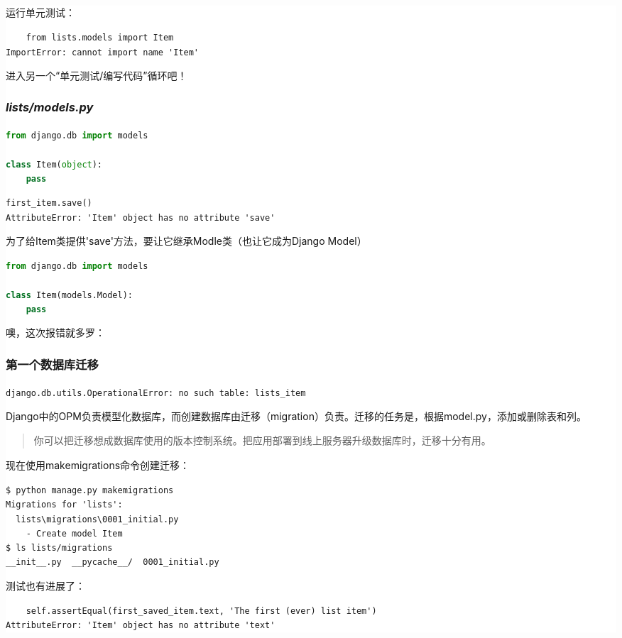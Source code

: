 运行单元测试：

```shell
    from lists.models import Item
ImportError: cannot import name 'Item'
```

进入另一个“单元测试/编写代码”循环吧！

### *lists/models.py*

```python
from django.db import models

class Item(object):
    pass
```

```shell
first_item.save()
AttributeError: 'Item' object has no attribute 'save'
```

为了给Item类提供'save'方法，要让它继承Modle类（也让它成为Django Model）

```python
from django.db import models

class Item(models.Model):
    pass
```

噢，这次报错就多罗：

### 第一个数据库迁移

`django.db.utils.OperationalError: no such table: lists_item`

Django中的OPM负责模型化数据库，而创建数据库由迁移（migration）负责。迁移的任务是，根据model.py，添加或删除表和列。

> 你可以把迁移想成数据库使用的版本控制系统。把应用部署到线上服务器升级数据库时，迁移十分有用。

现在使用makemigrations命令创建迁移：

```shell
$ python manage.py makemigrations
Migrations for 'lists':
  lists\migrations\0001_initial.py
    - Create model Item
$ ls lists/migrations
__init__.py  __pycache__/  0001_initial.py
```

测试也有进展了：

```shell
    self.assertEqual(first_saved_item.text, 'The first (ever) list item')
AttributeError: 'Item' object has no attribute 'text'
```
